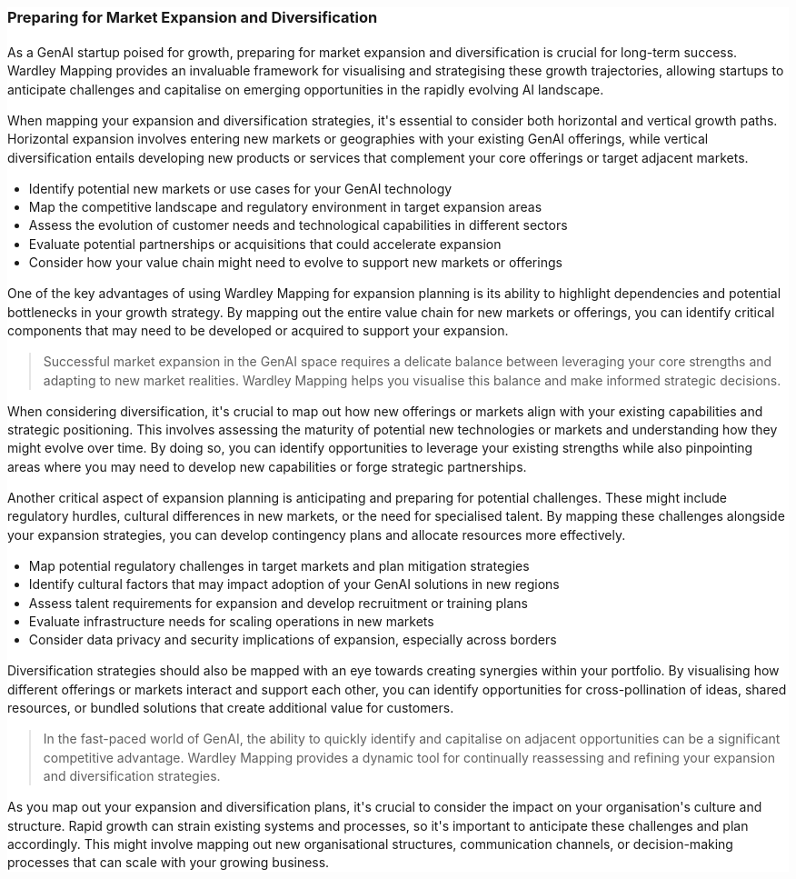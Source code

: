 ### <a id="preparing-for-market-expansion-and-diversification"></a>Preparing for Market Expansion and Diversification

As a GenAI startup poised for growth, preparing for market expansion and diversification is crucial for long-term success. Wardley Mapping provides an invaluable framework for visualising and strategising these growth trajectories, allowing startups to anticipate challenges and capitalise on emerging opportunities in the rapidly evolving AI landscape.

When mapping your expansion and diversification strategies, it's essential to consider both horizontal and vertical growth paths. Horizontal expansion involves entering new markets or geographies with your existing GenAI offerings, while vertical diversification entails developing new products or services that complement your core offerings or target adjacent markets.

- Identify potential new markets or use cases for your GenAI technology
- Map the competitive landscape and regulatory environment in target expansion areas
- Assess the evolution of customer needs and technological capabilities in different sectors
- Evaluate potential partnerships or acquisitions that could accelerate expansion
- Consider how your value chain might need to evolve to support new markets or offerings

One of the key advantages of using Wardley Mapping for expansion planning is its ability to highlight dependencies and potential bottlenecks in your growth strategy. By mapping out the entire value chain for new markets or offerings, you can identify critical components that may need to be developed or acquired to support your expansion.

> Successful market expansion in the GenAI space requires a delicate balance between leveraging your core strengths and adapting to new market realities. Wardley Mapping helps you visualise this balance and make informed strategic decisions.

When considering diversification, it's crucial to map out how new offerings or markets align with your existing capabilities and strategic positioning. This involves assessing the maturity of potential new technologies or markets and understanding how they might evolve over time. By doing so, you can identify opportunities to leverage your existing strengths while also pinpointing areas where you may need to develop new capabilities or forge strategic partnerships.

Another critical aspect of expansion planning is anticipating and preparing for potential challenges. These might include regulatory hurdles, cultural differences in new markets, or the need for specialised talent. By mapping these challenges alongside your expansion strategies, you can develop contingency plans and allocate resources more effectively.

- Map potential regulatory challenges in target markets and plan mitigation strategies
- Identify cultural factors that may impact adoption of your GenAI solutions in new regions
- Assess talent requirements for expansion and develop recruitment or training plans
- Evaluate infrastructure needs for scaling operations in new markets
- Consider data privacy and security implications of expansion, especially across borders

Diversification strategies should also be mapped with an eye towards creating synergies within your portfolio. By visualising how different offerings or markets interact and support each other, you can identify opportunities for cross-pollination of ideas, shared resources, or bundled solutions that create additional value for customers.

> In the fast-paced world of GenAI, the ability to quickly identify and capitalise on adjacent opportunities can be a significant competitive advantage. Wardley Mapping provides a dynamic tool for continually reassessing and refining your expansion and diversification strategies.

As you map out your expansion and diversification plans, it's crucial to consider the impact on your organisation's culture and structure. Rapid growth can strain existing systems and processes, so it's important to anticipate these challenges and plan accordingly. This might involve mapping out new organisational structures, communication channels, or decision-making processes that can scale with your growing business.
